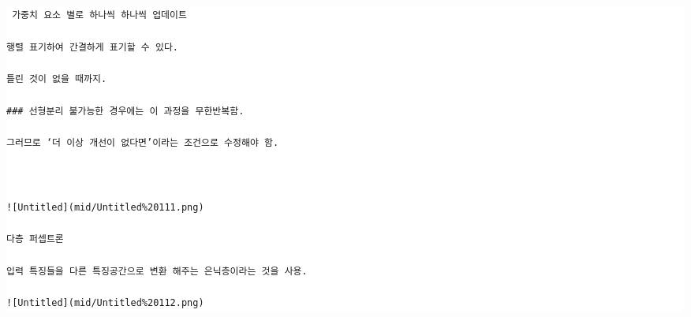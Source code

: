      가중치 요소 별로 하나씩 하나씩 업데이트
    
    행렬 표기하여 간결하게 표기할 수 있다.
    
    틀린 것이 없을 때까지.
    
    ### 선형분리 불가능한 경우에는 이 과정을 무한반복함.
    
    그러므로 ‘더 이상 개선이 없다면’이라는 조건으로 수정해야 함.
    
     
    
    ![Untitled](mid/Untitled%20111.png)
    
    다층 퍼셉트론
    
    입력 특징들을 다른 특징공간으로 변환 해주는 은닉층이라는 것을 사용.
    
    ![Untitled](mid/Untitled%20112.png)
    